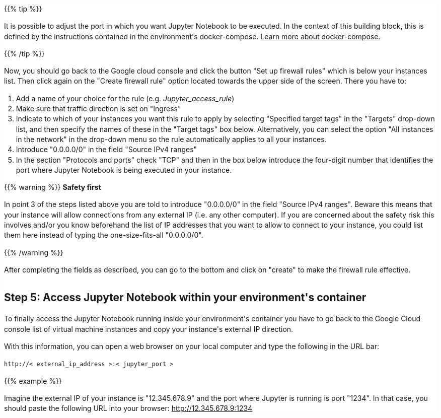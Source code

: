 {{% tip %}}

It is possible to adjust the port in which you want Jupyter Notebook to be executed. In the context of this building block, this is defined by the instructions contained in the environment's docker-compose. [Learn more about docker-compose.](https://docs.docker.com/compose/)

{{% /tip %}}

Now, you should go back to the Google cloud console and click the button "Set up firewall rules" which is below your instances list. Then click again on the "Create firewall rule" option located towards the upper side of the screen. There you have to:

1. Add a name of your choice for the rule (e.g. _Jupyter_access_rule_)
2. Make sure that traffic direction is set on "Ingress"
3. Indicate to which of your instances you want this rule to apply by selecting "Specified target tags" in the "Targets" drop-down list, and then specify the names of these in the "Target tags" box below. Alternatively, you can select the option "All instances in the network" in the drop-down menu so the rule automatically applies to all your instances.
4. Introduce "0.0.0.0/0" in the field "Source IPv4 ranges"
5. In the section "Protocols and ports" check "TCP" and then in the box below introduce the four-digit number that identifies the port where Jupyter Notebook is being executed in your instance.

{{% warning %}}
**Safety first**

In point 3 of the steps listed above you are told to introduce "0.0.0.0/0" in the field "Source IPv4 ranges". Beware this means that your instance will allow connections from any external IP (i.e. any other computer). If you are concerned about the safety risk this involves and/or you know beforehand the list of IP addresses that you want to allow to connect to your instance, you could list them here instead of typing the one-size-fits-all "0.0.0.0/0".

{{% /warning %}}

After completing the fields as described, you can go to the bottom and click on "create" to make the firewall rule effective.

## Step 5: Access Jupyter Notebook within your environment's container

To finally access the Jupyter Notebook running inside your environment's container you have to go back to the Google Cloud console list of virtual machine instances and copy your instance's external IP direction.

With this information, you can open a web browser on your local computer and type the following in the URL bar:

```
http://< external_ip_address >:< jupyter_port >

```

{{% example %}}

Imagine the external IP of your instance is "12.345.678.9" and the port where Jupyter is running is port "1234". In that case, you should paste the following URL into your browser: http://12.345.678.9:1234
